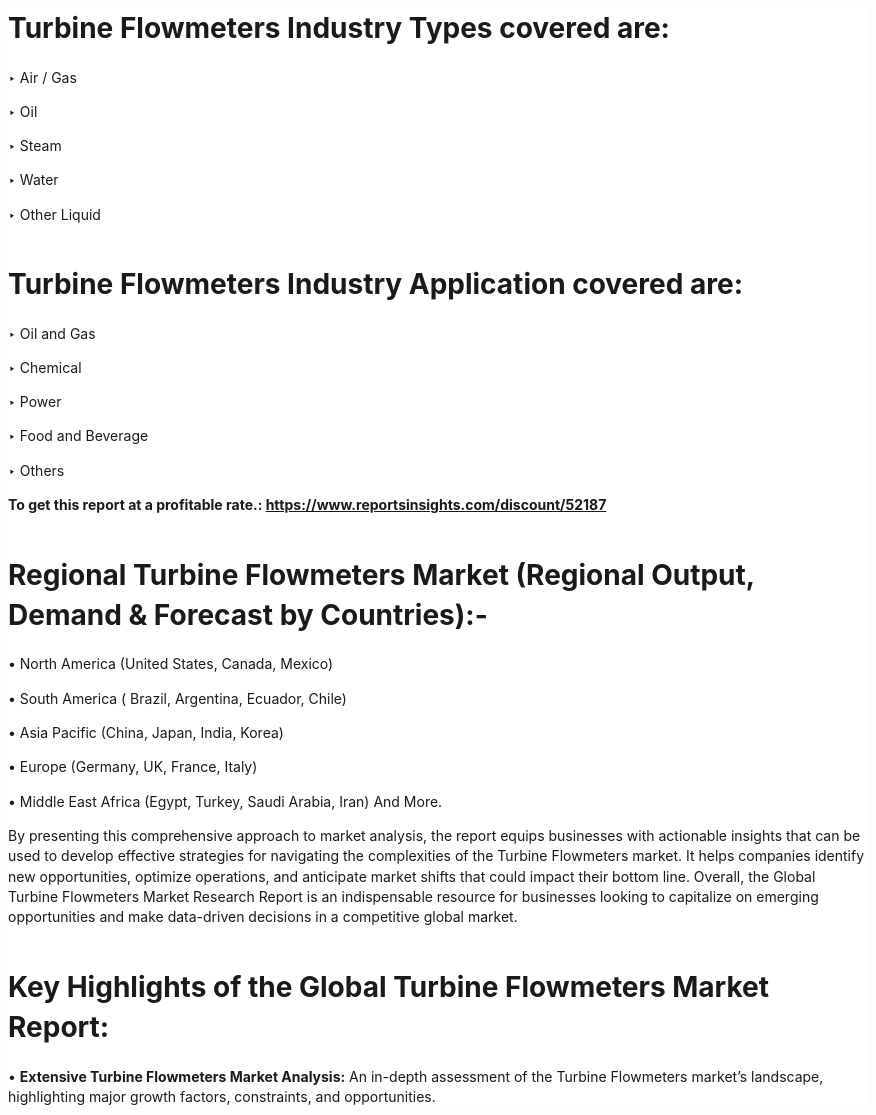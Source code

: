 # <strong>Turbine Flowmeters Industry Types covered are:</strong>

‣ Air / Gas

‣ Oil

‣ Steam

‣ Water

‣ Other Liquid

# <strong>Turbine Flowmeters Industry Application covered are:</strong>

‣ Oil and Gas

‣ Chemical

‣ Power

‣ Food and Beverage

‣ Others

<strong>To get this report at a profitable rate.: <a href=https://www.reportsinsights.com/discount/52187>https://www.reportsinsights.com/discount/52187</a></strong></font>

# <strong>Regional Turbine Flowmeters Market (Regional Output, Demand &amp; Forecast by Countries):-</strong>

• North America (United States, Canada, Mexico)

• South America ( Brazil, Argentina, Ecuador, Chile)

• Asia Pacific (China, Japan, India, Korea)

• Europe (Germany, UK, France, Italy)

• Middle East Africa (Egypt, Turkey, Saudi Arabia, Iran) And More.

By presenting this comprehensive approach to market analysis, the report equips businesses with actionable insights that can be used to develop effective strategies for navigating the complexities of the Turbine Flowmeters market. It helps companies identify new opportunities, optimize operations, and anticipate market shifts that could impact their bottom line. Overall, the Global Turbine Flowmeters Market Research Report is an indispensable resource for businesses looking to capitalize on emerging opportunities and make data-driven decisions in a competitive global market.

# <strong>Key Highlights of the Global Turbine Flowmeters Market Report:</strong>

• <strong>Extensive Turbine Flowmeters Market Analysis:</strong> An in-depth assessment of the Turbine Flowmeters market’s landscape, highlighting major growth factors, constraints, and opportunities.
